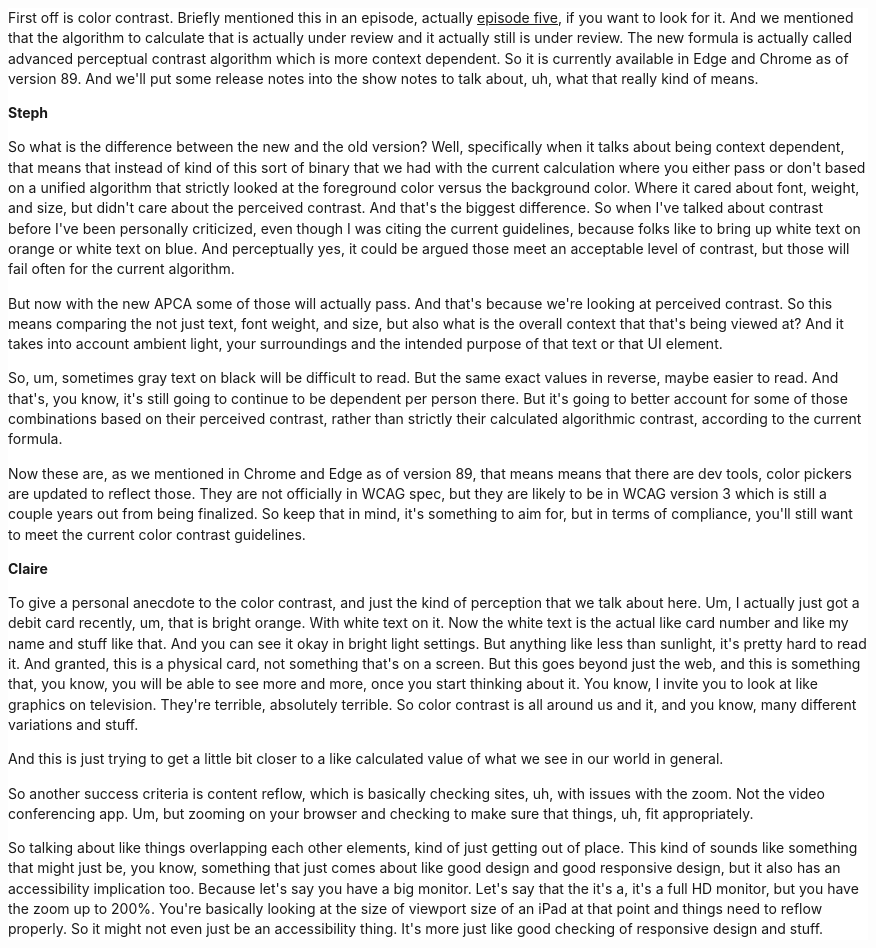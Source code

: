 First off is color contrast. Briefly mentioned this in an episode, actually [episode five](/episodes/005/), if you want to look for it. And we mentioned that the algorithm to calculate that is actually under review and it actually still is under review. The new formula is actually called advanced perceptual contrast algorithm which is more context dependent. So it is currently available in Edge and Chrome as of version 89. And we'll put some release notes into the show notes to talk about, uh, what that really kind of means.

**Steph**

So what is the difference between the new and the old version? Well, specifically when it talks about being context dependent, that means that instead of kind of this sort of binary that we had with the current calculation where you either pass or don't based on a unified algorithm that strictly looked at the foreground color versus the background color. Where it cared about font, weight, and size, but didn't care about the perceived contrast. And that's the biggest difference.
So when I've talked about contrast before I've been personally criticized, even though I was citing the current guidelines, because folks like to bring up white text on orange or white text on blue. And perceptually yes, it could be argued those meet an acceptable level of contrast, but those will fail often for the current algorithm.

But now with the new APCA some of those will actually pass. And that's because we're looking at perceived contrast. So this means comparing the not just text, font weight, and size, but also what is the overall context that that's being viewed at? And it takes into account ambient light, your surroundings and the intended purpose of that text or that UI element.

So, um, sometimes gray text on black will be difficult to read. But the same exact values in reverse, maybe easier to read. And that's, you know, it's still going to continue to be dependent per person there. But it's going to better account for some of those combinations based on their perceived contrast, rather than strictly their calculated algorithmic contrast, according to the current formula.

Now these are, as we mentioned in Chrome and Edge as of version 89, that means means that there are dev tools, color pickers are updated to reflect those. They are not officially in WCAG spec, but they are likely to be in WCAG version 3 which is still a couple years out from being finalized. So keep that in mind, it's something to aim for, but in terms of compliance, you'll still want to meet the current color contrast guidelines.

**Claire**

To give a personal anecdote to the color contrast, and just the kind of perception that we talk about here. Um, I actually just got a debit card recently, um, that is bright orange. With white text on it. Now the white text is the actual like card number and like my name and stuff like that. And you can see it okay in bright light settings. But anything like less than sunlight, it's pretty hard to read it. And granted, this is a physical card, not something that's on a screen.
But this goes beyond just the web, and this is something that, you know, you will be able to see more and more, once you start thinking about it. You know, I invite you to look at like graphics on television. They're terrible, absolutely terrible. So color contrast is all around us and it, and you know, many different variations and stuff.

And this is just trying to get a little bit closer to a like calculated value of what we see in our world in general.

So another success criteria is content reflow, which is basically checking sites, uh, with issues with the zoom. Not the video conferencing app. Um, but zooming on your browser and checking to make sure that things, uh, fit appropriately.

So talking about like things overlapping each other elements, kind of just getting out of place. This kind of sounds like something that might just be, you know, something that just comes about like good design and good responsive design, but it also has an accessibility implication too.
Because let's say you have a big monitor. Let's say that the it's a, it's a full HD monitor, but you have the zoom up to 200%. You're basically looking at the size of viewport size of an iPad at that point and things need to reflow properly. So it might not even just be an accessibility thing. It's more just like good checking of responsive design and stuff.
